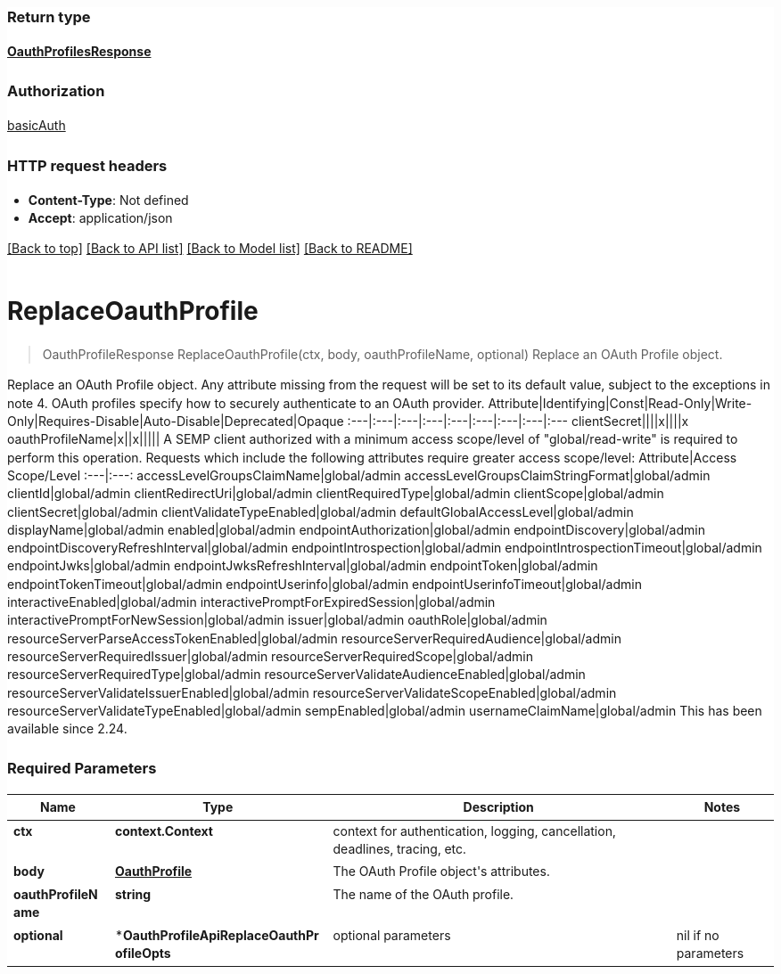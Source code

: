 ### Return type

[**OauthProfilesResponse**](OauthProfilesResponse.md)

### Authorization

[basicAuth](../README.md#basicAuth)

### HTTP request headers

 - **Content-Type**: Not defined
 - **Accept**: application/json

[[Back to top]](#) [[Back to API list]](../README.md#documentation-for-api-endpoints) [[Back to Model list]](../README.md#documentation-for-models) [[Back to README]](../README.md)

# **ReplaceOauthProfile**
> OauthProfileResponse ReplaceOauthProfile(ctx, body, oauthProfileName, optional)
Replace an OAuth Profile object.

Replace an OAuth Profile object. Any attribute missing from the request will be set to its default value, subject to the exceptions in note 4.  OAuth profiles specify how to securely authenticate to an OAuth provider.   Attribute|Identifying|Const|Read-Only|Write-Only|Requires-Disable|Auto-Disable|Deprecated|Opaque :---|:---|:---|:---|:---|:---|:---|:---|:--- clientSecret||||x||||x oauthProfileName|x||x|||||    A SEMP client authorized with a minimum access scope/level of \"global/read-write\" is required to perform this operation. Requests which include the following attributes require greater access scope/level:   Attribute|Access Scope/Level :---|:---: accessLevelGroupsClaimName|global/admin accessLevelGroupsClaimStringFormat|global/admin clientId|global/admin clientRedirectUri|global/admin clientRequiredType|global/admin clientScope|global/admin clientSecret|global/admin clientValidateTypeEnabled|global/admin defaultGlobalAccessLevel|global/admin displayName|global/admin enabled|global/admin endpointAuthorization|global/admin endpointDiscovery|global/admin endpointDiscoveryRefreshInterval|global/admin endpointIntrospection|global/admin endpointIntrospectionTimeout|global/admin endpointJwks|global/admin endpointJwksRefreshInterval|global/admin endpointToken|global/admin endpointTokenTimeout|global/admin endpointUserinfo|global/admin endpointUserinfoTimeout|global/admin interactiveEnabled|global/admin interactivePromptForExpiredSession|global/admin interactivePromptForNewSession|global/admin issuer|global/admin oauthRole|global/admin resourceServerParseAccessTokenEnabled|global/admin resourceServerRequiredAudience|global/admin resourceServerRequiredIssuer|global/admin resourceServerRequiredScope|global/admin resourceServerRequiredType|global/admin resourceServerValidateAudienceEnabled|global/admin resourceServerValidateIssuerEnabled|global/admin resourceServerValidateScopeEnabled|global/admin resourceServerValidateTypeEnabled|global/admin sempEnabled|global/admin usernameClaimName|global/admin    This has been available since 2.24.

### Required Parameters

Name | Type | Description  | Notes
------------- | ------------- | ------------- | -------------
 **ctx** | **context.Context** | context for authentication, logging, cancellation, deadlines, tracing, etc.
  **body** | [**OauthProfile**](OauthProfile.md)| The OAuth Profile object&#x27;s attributes. | 
  **oauthProfileName** | **string**| The name of the OAuth profile. | 
 **optional** | ***OauthProfileApiReplaceOauthProfileOpts** | optional parameters | nil if no parameters
